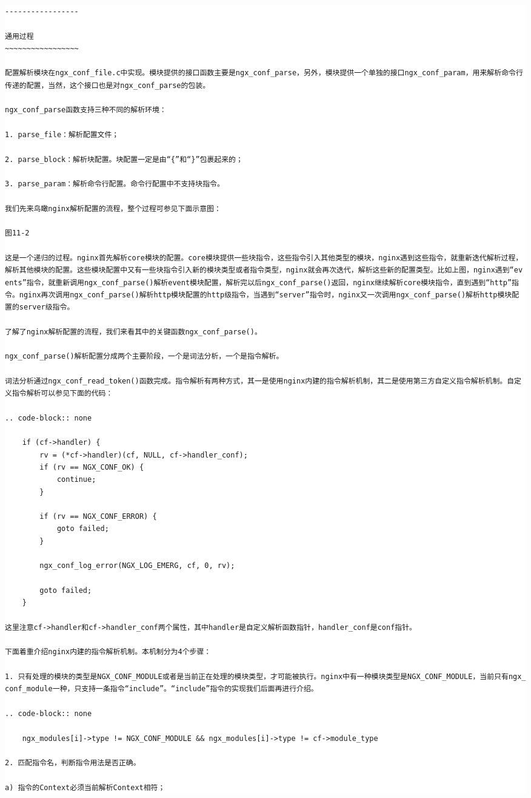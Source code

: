 ~~~~~~~~~~~~~~~~~~~~~~
-----------------

通用过程 
~~~~~~~~~~~~~~~~~

配置解析模块在ngx_conf_file.c中实现。模块提供的接口函数主要是ngx_conf_parse，另外，模块提供一个单独的接口ngx_conf_param，用来解析命令行传递的配置，当然，这个接口也是对ngx_conf_parse的包装。

ngx_conf_parse函数支持三种不同的解析环境：

1. parse_file：解析配置文件；

2. parse_block：解析块配置。块配置一定是由“{”和“}”包裹起来的；

3. parse_param：解析命令行配置。命令行配置中不支持块指令。

我们先来鸟瞰nginx解析配置的流程，整个过程可参见下面示意图：

图11-2

这是一个递归的过程。nginx首先解析core模块的配置。core模块提供一些块指令，这些指令引入其他类型的模块，nginx遇到这些指令，就重新迭代解析过程，解析其他模块的配置。这些模块配置中又有一些块指令引入新的模块类型或者指令类型，nginx就会再次迭代，解析这些新的配置类型。比如上图，nginx遇到“events”指令，就重新调用ngx_conf_parse()解析event模块配置，解析完以后ngx_conf_parse()返回，nginx继续解析core模块指令，直到遇到“http”指令。nginx再次调用ngx_conf_parse()解析http模块配置的http级指令，当遇到“server”指令时，nginx又一次调用ngx_conf_parse()解析http模块配置的server级指令。

了解了nginx解析配置的流程，我们来看其中的关键函数ngx_conf_parse()。

ngx_conf_parse()解析配置分成两个主要阶段，一个是词法分析，一个是指令解析。

词法分析通过ngx_conf_read_token()函数完成。指令解析有两种方式，其一是使用nginx内建的指令解析机制，其二是使用第三方自定义指令解析机制。自定义指令解析可以参见下面的代码：

.. code-block:: none

    if (cf->handler) {
        rv = (*cf->handler)(cf, NULL, cf->handler_conf);
        if (rv == NGX_CONF_OK) {
            continue;
        }

        if (rv == NGX_CONF_ERROR) {
            goto failed;
        }

        ngx_conf_log_error(NGX_LOG_EMERG, cf, 0, rv);

        goto failed;
    }

这里注意cf->handler和cf->handler_conf两个属性，其中handler是自定义解析函数指针，handler_conf是conf指针。

下面着重介绍nginx内建的指令解析机制。本机制分为4个步骤：

1. 只有处理的模块的类型是NGX_CONF_MODULE或者是当前正在处理的模块类型，才可能被执行。nginx中有一种模块类型是NGX_CONF_MODULE，当前只有ngx_conf_module一种，只支持一条指令“include”。“include”指令的实现我们后面再进行介绍。

.. code-block:: none

    ngx_modules[i]->type != NGX_CONF_MODULE && ngx_modules[i]->type != cf->module_type

2. 匹配指令名，判断指令用法是否正确。

a) 指令的Context必须当前解析Context相符；

~~~~~~~~~~~~~~~~~~~~~~